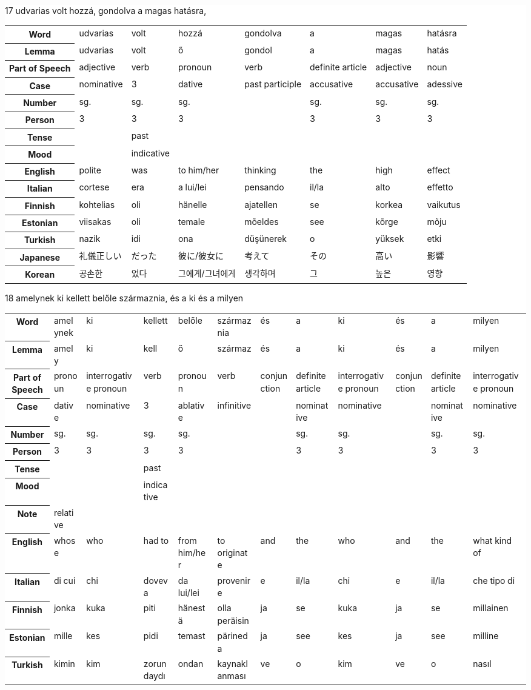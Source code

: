 17 udvarias volt hozzá, gondolva a magas hatásra,

<table>
<tr><th>Word</th><td>udvarias</td><td>volt</td><td>hozzá</td><td>gondolva</td><td>a</td><td>magas</td><td>hatásra</td></tr>
<tr><th>Lemma</th><td>udvarias</td><td>volt</td><td>ő</td><td>gondol</td><td>a</td><td>magas</td><td>hatás</td></tr>
<tr><th>Part of Speech</th><td>adjective</td><td>verb</td><td>pronoun</td><td>verb</td><td>definite article</td><td>adjective</td><td>noun</td></tr>
<tr><th>Case</th><td>nominative</td><td>3</td><td>dative</td><td>past participle</td><td>accusative</td><td>accusative</td><td>adessive</td></tr>
<tr><th>Number</th><td>sg.</td><td>sg.</td><td>sg.</td><td></td><td>sg.</td><td>sg.</td><td>sg.</td></tr>
<tr><th>Person</th><td>3</td><td>3</td><td>3</td><td></td><td>3</td><td>3</td><td>3</td></tr>
<tr><th>Tense</th><td></td><td>past</td><td></td><td></td><td></td><td></td><td></td></tr>
<tr><th>Mood</th><td></td><td>indicative</td><td></td><td></td><td></td><td></td><td></td></tr>
<tr><th>English</th><td>polite</td><td>was</td><td>to him/her</td><td>thinking</td><td>the</td><td>high</td><td>effect</td></tr>
<tr><th>Italian</th><td>cortese</td><td>era</td><td>a lui/lei</td><td>pensando</td><td>il/la</td><td>alto</td><td>effetto</td></tr>
<tr><th>Finnish</th><td>kohtelias</td><td>oli</td><td>hänelle</td><td>ajatellen</td><td>se</td><td>korkea</td><td>vaikutus</td></tr>
<tr><th>Estonian</th><td>viisakas</td><td>oli</td><td>temale</td><td>mõeldes</td><td>see</td><td>kõrge</td><td>mõju</td></tr>
<tr><th>Turkish</th><td>nazik</td><td>idi</td><td>ona</td><td>düşünerek</td><td>o</td><td>yüksek</td><td>etki</td></tr>
<tr><th>Japanese</th><td>礼儀正しい</td><td>だった</td><td>彼に/彼女に</td><td>考えて</td><td>その</td><td>高い</td><td>影響</td></tr>
<tr><th>Korean</th><td>공손한</td><td>었다</td><td>그에게/그녀에게</td><td>생각하며</td><td>그</td><td>높은</td><td>영향</td></tr>
</table>

18 amelynek ki kellett belőle származnia, és a ki és a milyen

<table>
<tr><th>Word</th><td>amelynek</td><td>ki</td><td>kellett</td><td>belőle</td><td>származnia</td><td>és</td><td>a</td><td>ki</td><td>és</td><td>a</td><td>milyen</td></tr>
<tr><th>Lemma</th><td>amely</td><td>ki</td><td>kell</td><td>ő</td><td>származ</td><td>és</td><td>a</td><td>ki</td><td>és</td><td>a</td><td>milyen</td></tr>
<tr><th>Part of Speech</th><td>pronoun</td><td>interrogative pronoun</td><td>verb</td><td>pronoun</td><td>verb</td><td>conjunction</td><td>definite article</td><td>interrogative pronoun</td><td>conjunction</td><td>definite article</td><td>interrogative pronoun</td></tr>
<tr><th>Case</th><td>dative</td><td>nominative</td><td>3</td><td>ablative</td><td>infinitive</td><td></td><td>nominative</td><td>nominative</td><td></td><td>nominative</td><td>nominative</td></tr>
<tr><th>Number</th><td>sg.</td><td>sg.</td><td>sg.</td><td>sg.</td><td></td><td></td><td>sg.</td><td>sg.</td><td></td><td>sg.</td><td>sg.</td></tr>
<tr><th>Person</th><td>3</td><td>3</td><td>3</td><td>3</td><td></td><td></td><td>3</td><td>3</td><td></td><td>3</td><td>3</td></tr>
<tr><th>Tense</th><td></td><td></td><td>past</td><td></td><td></td><td></td><td></td><td></td><td></td><td></td><td></td></tr>
<tr><th>Mood</th><td></td><td></td><td>indicative</td><td></td><td></td><td></td><td></td><td></td><td></td><td></td><td></td></tr>
<tr><th>Note</th><td>relative</td><td></td><td></td><td></td><td></td><td></td><td></td><td></td><td></td><td></td><td></td></tr>
<tr><th>English</th><td>whose</td><td>who</td><td>had to</td><td>from him/her</td><td>to originate</td><td>and</td><td>the</td><td>who</td><td>and</td><td>the</td><td>what kind of</td></tr>
<tr><th>Italian</th><td>di cui</td><td>chi</td><td>doveva</td><td>da lui/lei</td><td>provenire</td><td>e</td><td>il/la</td><td>chi</td><td>e</td><td>il/la</td><td>che tipo di</td></tr>
<tr><th>Finnish</th><td>jonka</td><td>kuka</td><td>piti</td><td>hänestä</td><td>olla peräisin</td><td>ja</td><td>se</td><td>kuka</td><td>ja</td><td>se</td><td>millainen</td></tr>
<tr><th>Estonian</th><td>mille</td><td>kes</td><td>pidi</td><td>temast</td><td>pärineda</td><td>ja</td><td>see</td><td>kes</td><td>ja</td><td>see</td><td>milline</td></tr>
<tr><th>Turkish</th><td>kimin</td><td>kim</td><td>zorundaydı</td><td>ondan</td><td>kaynaklanması</td><td>ve</td><td>o</td><td>kim</td><td>ve</td><td>o</td><td>nasıl</td></tr>